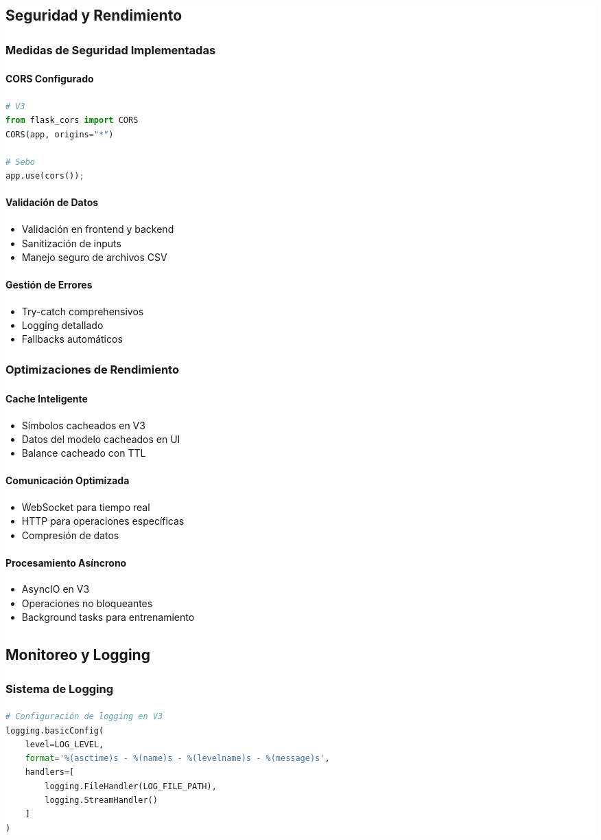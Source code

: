 ## Seguridad y Rendimiento

### Medidas de Seguridad Implementadas

#### CORS Configurado
```python
# V3
from flask_cors import CORS
CORS(app, origins="*")

# Sebo
app.use(cors());
```

#### Validación de Datos
- Validación en frontend y backend
- Sanitización de inputs
- Manejo seguro de archivos CSV

#### Gestión de Errores
- Try-catch comprehensivos
- Logging detallado
- Fallbacks automáticos

### Optimizaciones de Rendimiento

#### Cache Inteligente
- Símbolos cacheados en V3
- Datos del modelo cacheados en UI
- Balance cacheado con TTL

#### Comunicación Optimizada
- WebSocket para tiempo real
- HTTP para operaciones específicas
- Compresión de datos

#### Procesamiento Asíncrono
- AsyncIO en V3
- Operaciones no bloqueantes
- Background tasks para entrenamiento

## Monitoreo y Logging

### Sistema de Logging
```python
# Configuración de logging en V3
logging.basicConfig(
    level=LOG_LEVEL,
    format='%(asctime)s - %(name)s - %(levelname)s - %(message)s',
    handlers=[
        logging.FileHandler(LOG_FILE_PATH),
        logging.StreamHandler()
    ]
)
```
